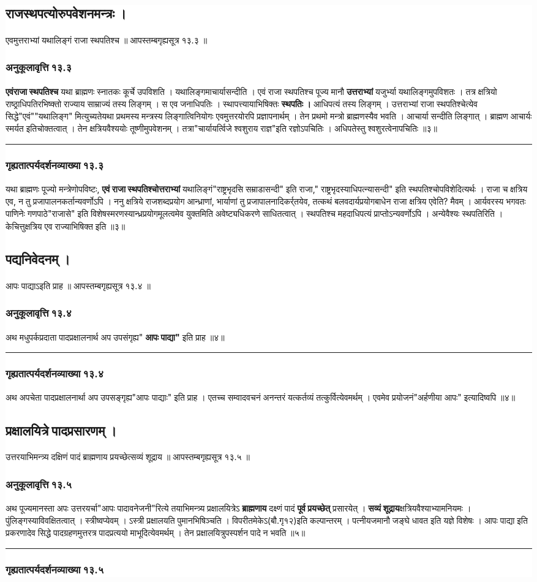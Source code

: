 ## राजस्थपत्योरुपवेशनमन्त्रः ।
एवमुत्तराभ्यां यथालिङ्गं राजा स्थपतिश्च ॥ आपस्तम्बगृह्यसूत्र १३.३ ॥

### अनुकूलावृत्ति १३.३
**एवंराजा स्थपतिश्च** यथा ब्राह्मणः स्नातकः कूर्चे उपविशति ।
यथालिङ्गमाचार्यासन्दीति ।
एवं राजा स्थपतिश्च पूज्य मानौ **उत्तराभ्यां** यजुर्भ्या यथालिङ्गमुपविशतः ।
तत्र क्षत्रियो राष्ठ्राधिपतिरभिष्क्तो राज्याय साम्राज्यं तस्य लिङ्गम् ।
स एव जनाधिपतिः ।
स्थापत्त्यायाभिषिक्तः **स्थपतिः ।** 
आधिपत्यं तस्य लिङ्गम् ।
उत्तराभ्यां राजा स्थपतिश्चेत्येव सिद्धे"एवं""यथालिङ्ग" मित्युच्यतेयथा प्रथमस्य मन्त्रस्य लिङ्गात्विनियोगः एवमुत्तरयोरपि प्रज्ञापनार्थम् ।
तेन प्रथमो मन्त्रो ब्राह्मणस्यैव भवति ।
आचार्या सन्दीति लिङ्गात् ।
ब्राह्मण आचार्यः स्मर्यत इतिचोक्तत्वात् ।
तेन क्षत्रियवैश्ययोः तूष्णीमुपवेशनम् ।
तत्रा"चार्यायर्त्विजे श्वशुराय राज्ञ"इति रज्ञोऽपचितिः ।
अधिपतेस्तु श्वशुरत्वेनापचितिः ॥३॥
________________________
### गृह्यतात्पर्यदर्शनव्याख्या १३.३
यथा ब्राह्मणः पूज्यो मन्त्रेणोपविष्टः, **एवं राजा स्थपतिश्चोत्तराभ्यां** यथालिङ्गं"राष्ट्रभृदसि सम्राडासन्दी" इति राजा," राष्ट्रभृदस्याधिपत्न्यासन्दी" इति स्थपतिश्चोपविशेदित्यर्थः ।
राजा च क्षत्रिय एव, न तु प्रजापालनकर्तान्यवर्णोऽपि ।
ननु क्षत्रिये राजशब्दप्रयोग आन्ध्राणां, भार्याणां तु प्रजापालनादिकर्र्तयेव, तत्कथं बलवदार्यप्रयोगबाधेन राजा क्षत्रिय एवेति? मैवम् ।
आर्यवरस्य भगवतः पाणिनेः गणपाठे"राजासे" इति विशेषस्मरणस्यान्ध्रप्रयोगमूलत्वमेव युक्तमिति अवेष्ट्यधिकरणे साधितत्वात् ।
स्थपतिश्च महदाधिपत्यं प्राप्तोऽन्यवर्णोऽपि ।
अन्येवैश्यः स्थपतिरिति ।
केचित्तुक्षत्रिय एव राज्याभिषिक्त इति ॥३॥
## पद्यनिवेदनम् ।
आपः पाद्याऽइति प्राह ॥ आपस्तम्बगृह्यसूत्र १३.४ ॥

### अनुकूलावृत्ति १३.४
अथ मधुपर्कप्रदाता पादप्रक्षालनार्थ अप उपसंगृह्य" **आपः पाद्या"** इति प्राह ॥४॥
________________________
### गृह्यतात्पर्यदर्शनव्याख्या १३.४
अथ अपचेता पादप्रक्षालनार्था अप उपसङ्गृह्य"आपः पाद्याः" इति प्राह ।
एतच्च सम्वादवचनं अनन्तरं यत्कर्तव्यं तत्कुर्वित्येवमर्थम् ।
एवमेव प्रयोजनं"अर्हणीया आपः" इत्यादिष्वपि ॥४॥
## प्रक्षालयित्रे पादप्रसारणम् ।
उत्तरयाभिमन्त्र्य दक्षिणं पादं ब्राह्मणाय प्रयच्छेत्सव्यं शूद्राय ॥ आपस्तम्बगृह्यसूत्र १३.५ ॥

### अनुकूलावृत्ति १३.५
अथ पूज्यमानस्ता अपः उत्तरयर्चा"आपः पादावनेजनी"रित्ये तयाभिमन्त्र्य प्रक्षालयित्रेऽ **ब्राह्मणाय** दक्ष्णं पादं **पूर्व प्रयच्छेत्** प्रसारयेत् ।
**सव्यं शूद्राय**क्षत्रियवैश्याभ्यामनियमः ।
पुंलिङ्गस्याविवक्षितत्वात् ।
स्त्रीष्वप्येवम् ।
ऽस्त्री प्रक्षालयति पुमानभिषिञ्चति ।
विपरीतमेकेऽ(बौ.गृ१२)इति कल्पान्तरम् ।
पत्नीयजमानौ जङ्घे धावत इति यज्ञे विशेषः ।
आपः पाद्या इति प्रकरणादेव सिद्धे पादग्रहणमुत्तरत्र पादप्रत्ययो माभूदित्येवमर्थम् ।
तेन प्रक्षालयित्रुपस्पर्शन पादे न भवति ॥५॥
________________________
### गृह्यतात्पर्यदर्शनव्याख्या १३.५